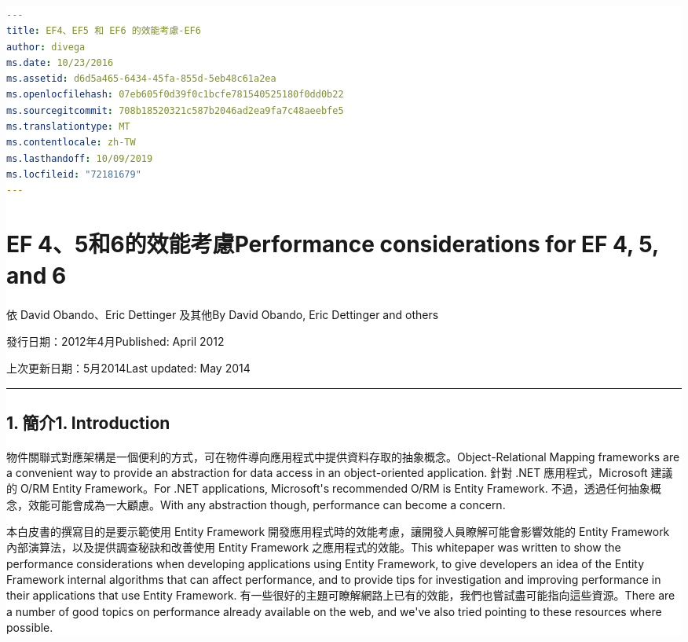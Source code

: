 ```yaml
---
title: EF4、EF5 和 EF6 的效能考慮-EF6
author: divega
ms.date: 10/23/2016
ms.assetid: d6d5a465-6434-45fa-855d-5eb48c61a2ea
ms.openlocfilehash: 07eb605f0d39f0c1bcfe781540525180f0dd0b22
ms.sourcegitcommit: 708b18520321c587b2046ad2ea9fa7c48aeebfe5
ms.translationtype: MT
ms.contentlocale: zh-TW
ms.lasthandoff: 10/09/2019
ms.locfileid: "72181679"
---
```

# <a name="performance-considerations-for-ef-4-5-and-6"></a><span data-ttu-id="820d5-102">EF 4、5和6的效能考慮</span><span class="sxs-lookup"><span data-stu-id="820d5-102">Performance considerations for EF 4, 5, and 6</span></span>
<span data-ttu-id="820d5-103">依 David Obando、Eric Dettinger 及其他</span><span class="sxs-lookup"><span data-stu-id="820d5-103">By David Obando, Eric Dettinger and others</span></span>

<span data-ttu-id="820d5-104">發行日期：2012年4月</span><span class="sxs-lookup"><span data-stu-id="820d5-104">Published: April 2012</span></span>

<span data-ttu-id="820d5-105">上次更新日期：5月2014</span><span class="sxs-lookup"><span data-stu-id="820d5-105">Last updated: May 2014</span></span>

------------------------------------------------------------------------

## <a name="1-introduction"></a><span data-ttu-id="820d5-106">1. 簡介</span><span class="sxs-lookup"><span data-stu-id="820d5-106">1. Introduction</span></span>

<span data-ttu-id="820d5-107">物件關聯式對應架構是一個便利的方式，可在物件導向應用程式中提供資料存取的抽象概念。</span><span class="sxs-lookup"><span data-stu-id="820d5-107">Object-Relational Mapping frameworks are a convenient way to provide an abstraction for data access in an object-oriented application.</span></span> <span data-ttu-id="820d5-108">針對 .NET 應用程式，Microsoft 建議的 O/RM Entity Framework。</span><span class="sxs-lookup"><span data-stu-id="820d5-108">For .NET applications, Microsoft's recommended O/RM is Entity Framework.</span></span> <span data-ttu-id="820d5-109">不過，透過任何抽象概念，效能可能會成為一大顧慮。</span><span class="sxs-lookup"><span data-stu-id="820d5-109">With any abstraction though, performance can become a concern.</span></span>

<span data-ttu-id="820d5-110">本白皮書的撰寫目的是要示範使用 Entity Framework 開發應用程式時的效能考慮，讓開發人員瞭解可能會影響效能的 Entity Framework 內部演算法，以及提供調查秘訣和改善使用 Entity Framework 之應用程式的效能。</span><span class="sxs-lookup"><span data-stu-id="820d5-110">This whitepaper was written to show the performance considerations when developing applications using Entity Framework, to give developers an idea of the Entity Framework internal algorithms that can affect performance, and to provide tips for investigation and improving performance in their applications that use Entity Framework.</span></span> <span data-ttu-id="820d5-111">有一些很好的主題可瞭解網路上已有的效能，我們也嘗試盡可能指向這些資源。</span><span class="sxs-lookup"><span data-stu-id="820d5-111">There are a number of good topics on performance already available on the web, and we've also tried pointing to these resources where possible.</span></span>
